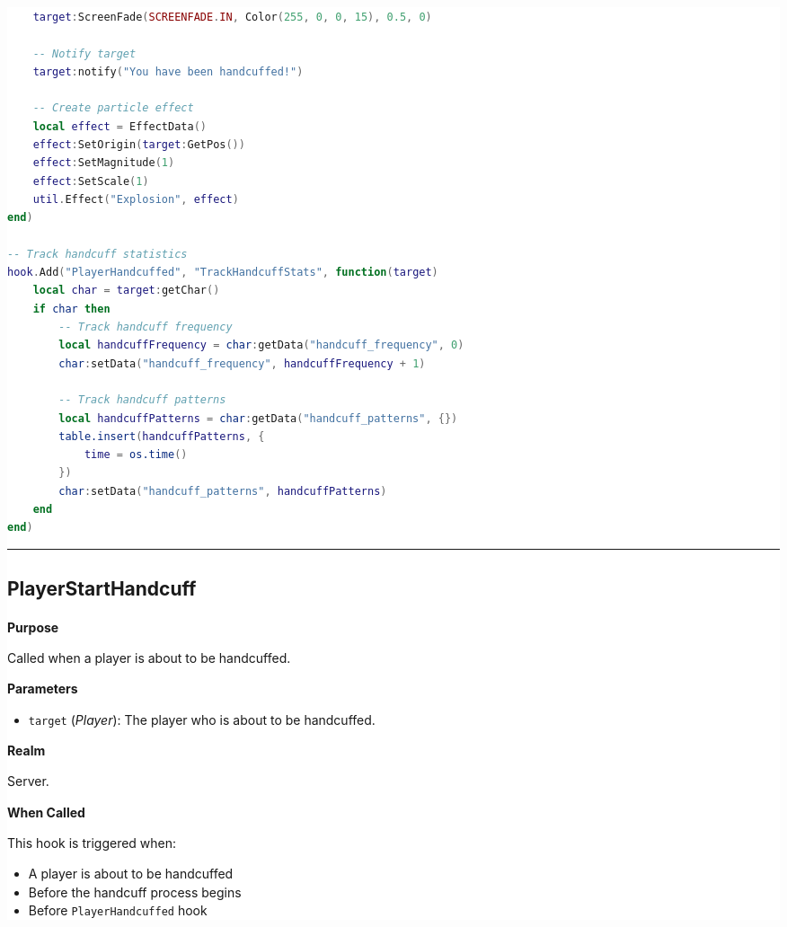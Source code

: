 ```lua
    target:ScreenFade(SCREENFADE.IN, Color(255, 0, 0, 15), 0.5, 0)
    
    -- Notify target
    target:notify("You have been handcuffed!")
    
    -- Create particle effect
    local effect = EffectData()
    effect:SetOrigin(target:GetPos())
    effect:SetMagnitude(1)
    effect:SetScale(1)
    util.Effect("Explosion", effect)
end)

-- Track handcuff statistics
hook.Add("PlayerHandcuffed", "TrackHandcuffStats", function(target)
    local char = target:getChar()
    if char then
        -- Track handcuff frequency
        local handcuffFrequency = char:getData("handcuff_frequency", 0)
        char:setData("handcuff_frequency", handcuffFrequency + 1)
        
        -- Track handcuff patterns
        local handcuffPatterns = char:getData("handcuff_patterns", {})
        table.insert(handcuffPatterns, {
            time = os.time()
        })
        char:setData("handcuff_patterns", handcuffPatterns)
    end
end)
```

---

## PlayerStartHandcuff

**Purpose**

Called when a player is about to be handcuffed.

**Parameters**

* `target` (*Player*): The player who is about to be handcuffed.

**Realm**

Server.

**When Called**

This hook is triggered when:
- A player is about to be handcuffed
- Before the handcuff process begins
- Before `PlayerHandcuffed` hook
